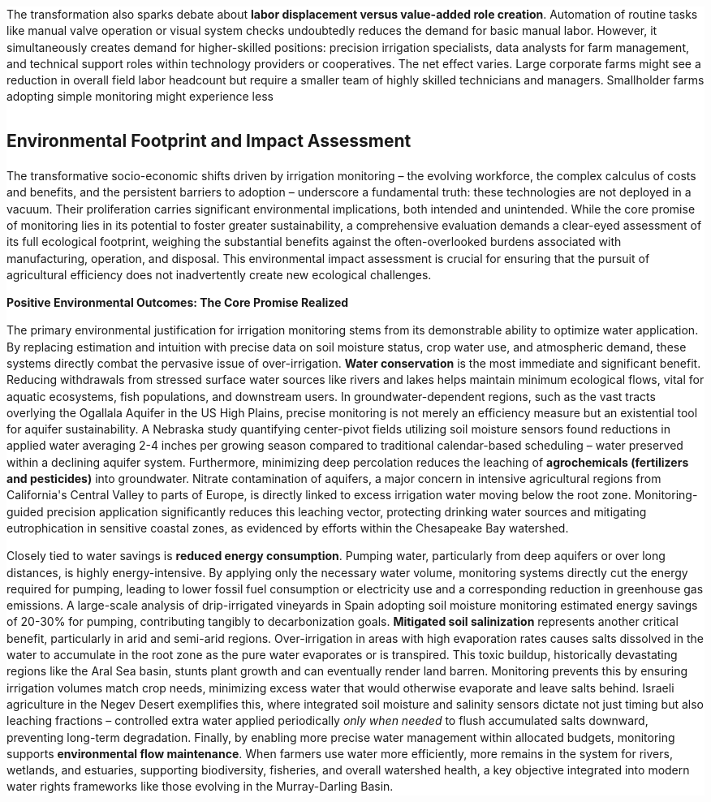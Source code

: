 The transformation also sparks debate about **labor displacement versus value-added role creation**. Automation of routine tasks like manual valve operation or visual system checks undoubtedly reduces the demand for basic manual labor. However, it simultaneously creates demand for higher-skilled positions: precision irrigation specialists, data analysts for farm management, and technical support roles within technology providers or cooperatives. The net effect varies. Large corporate farms might see a reduction in overall field labor headcount but require a smaller team of highly skilled technicians and managers. Smallholder farms adopting simple monitoring might experience less

## Environmental Footprint and Impact Assessment

The transformative socio-economic shifts driven by irrigation monitoring – the evolving workforce, the complex calculus of costs and benefits, and the persistent barriers to adoption – underscore a fundamental truth: these technologies are not deployed in a vacuum. Their proliferation carries significant environmental implications, both intended and unintended. While the core promise of monitoring lies in its potential to foster greater sustainability, a comprehensive evaluation demands a clear-eyed assessment of its full ecological footprint, weighing the substantial benefits against the often-overlooked burdens associated with manufacturing, operation, and disposal. This environmental impact assessment is crucial for ensuring that the pursuit of agricultural efficiency does not inadvertently create new ecological challenges.

**Positive Environmental Outcomes: The Core Promise Realized**

The primary environmental justification for irrigation monitoring stems from its demonstrable ability to optimize water application. By replacing estimation and intuition with precise data on soil moisture status, crop water use, and atmospheric demand, these systems directly combat the pervasive issue of over-irrigation. **Water conservation** is the most immediate and significant benefit. Reducing withdrawals from stressed surface water sources like rivers and lakes helps maintain minimum ecological flows, vital for aquatic ecosystems, fish populations, and downstream users. In groundwater-dependent regions, such as the vast tracts overlying the Ogallala Aquifer in the US High Plains, precise monitoring is not merely an efficiency measure but an existential tool for aquifer sustainability. A Nebraska study quantifying center-pivot fields utilizing soil moisture sensors found reductions in applied water averaging 2-4 inches per growing season compared to traditional calendar-based scheduling – water preserved within a declining aquifer system. Furthermore, minimizing deep percolation reduces the leaching of **agrochemicals (fertilizers and pesticides)** into groundwater. Nitrate contamination of aquifers, a major concern in intensive agricultural regions from California's Central Valley to parts of Europe, is directly linked to excess irrigation water moving below the root zone. Monitoring-guided precision application significantly reduces this leaching vector, protecting drinking water sources and mitigating eutrophication in sensitive coastal zones, as evidenced by efforts within the Chesapeake Bay watershed.

Closely tied to water savings is **reduced energy consumption**. Pumping water, particularly from deep aquifers or over long distances, is highly energy-intensive. By applying only the necessary water volume, monitoring systems directly cut the energy required for pumping, leading to lower fossil fuel consumption or electricity use and a corresponding reduction in greenhouse gas emissions. A large-scale analysis of drip-irrigated vineyards in Spain adopting soil moisture monitoring estimated energy savings of 20-30% for pumping, contributing tangibly to decarbonization goals. **Mitigated soil salinization** represents another critical benefit, particularly in arid and semi-arid regions. Over-irrigation in areas with high evaporation rates causes salts dissolved in the water to accumulate in the root zone as the pure water evaporates or is transpired. This toxic buildup, historically devastating regions like the Aral Sea basin, stunts plant growth and can eventually render land barren. Monitoring prevents this by ensuring irrigation volumes match crop needs, minimizing excess water that would otherwise evaporate and leave salts behind. Israeli agriculture in the Negev Desert exemplifies this, where integrated soil moisture and salinity sensors dictate not just timing but also leaching fractions – controlled extra water applied periodically *only when needed* to flush accumulated salts downward, preventing long-term degradation. Finally, by enabling more precise water management within allocated budgets, monitoring supports **environmental flow maintenance**. When farmers use water more efficiently, more remains in the system for rivers, wetlands, and estuaries, supporting biodiversity, fisheries, and overall watershed health, a key objective integrated into modern water rights frameworks like those evolving in the Murray-Darling Basin.
